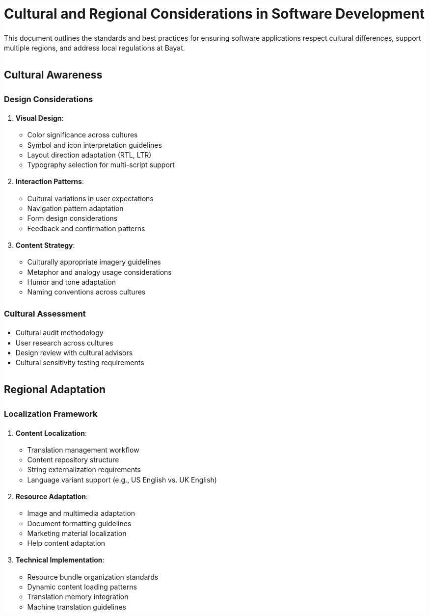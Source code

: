 

# Cultural and Regional Considerations in Software Development

This document outlines the standards and best practices for ensuring software applications respect cultural differences, support multiple regions, and address local regulations at Bayat.

## Cultural Awareness

### Design Considerations
1. **Visual Design**:
   - Color significance across cultures
   - Symbol and icon interpretation guidelines
   - Layout direction adaptation (RTL, LTR)
   - Typography selection for multi-script support

2. **Interaction Patterns**:
   - Cultural variations in user expectations
   - Navigation pattern adaptation
   - Form design considerations
   - Feedback and confirmation patterns

3. **Content Strategy**:
   - Culturally appropriate imagery guidelines
   - Metaphor and analogy usage considerations
   - Humor and tone adaptation
   - Naming conventions across cultures

### Cultural Assessment
- Cultural audit methodology
- User research across cultures
- Design review with cultural advisors
- Cultural sensitivity testing requirements

## Regional Adaptation

### Localization Framework
1. **Content Localization**:
   - Translation management workflow
   - Content repository structure
   - String externalization requirements
   - Language variant support (e.g., US English vs. UK English)

2. **Resource Adaptation**:
   - Image and multimedia adaptation
   - Document formatting guidelines
   - Marketing material localization
   - Help content adaptation

3. **Technical Implementation**:
   - Resource bundle organization standards
   - Dynamic content loading patterns
   - Translation memory integration
   - Machine translation guidelines
